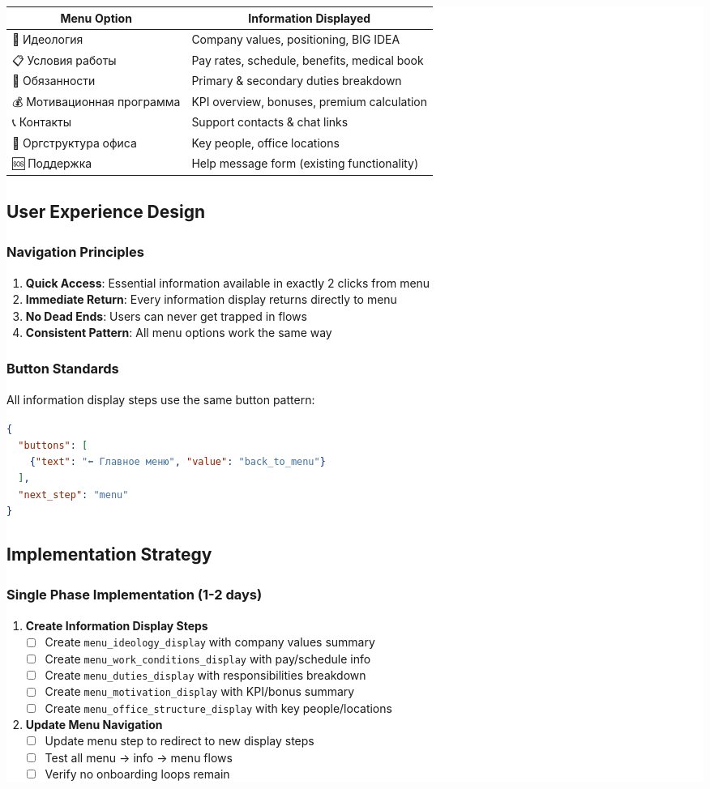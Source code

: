 | Menu Option | Information Displayed |
|-------------|---------------------|
| 🏮 Идеология | Company values, positioning, BIG IDEA |
| 📋 Условия работы | Pay rates, schedule, benefits, medical book |
| 💪 Обязанности | Primary & secondary duties breakdown |
| 💰 Мотивационная программа | KPI overview, bonuses, premium calculation |
| 📞 Контакты | Support contacts & chat links |
| 🏢 Оргструктура офиса | Key people, office locations |
| 🆘 Поддержка | Help message form (existing functionality) |

## User Experience Design

### Navigation Principles

1. **Quick Access**: Essential information available in exactly 2 clicks from menu
2. **Immediate Return**: Every information display returns directly to menu
3. **No Dead Ends**: Users can never get trapped in flows
4. **Consistent Pattern**: All menu options work the same way

### Button Standards

All information display steps use the same button pattern:

```json
{
  "buttons": [
    {"text": "⬅️ Главное меню", "value": "back_to_menu"}
  ],
  "next_step": "menu"
}
```

## Implementation Strategy 

### Single Phase Implementation (1-2 days)

1. **Create Information Display Steps**
   - [ ] Create `menu_ideology_display` with company values summary
   - [ ] Create `menu_work_conditions_display` with pay/schedule info
   - [ ] Create `menu_duties_display` with responsibilities breakdown  
   - [ ] Create `menu_motivation_display` with KPI/bonus summary
   - [ ] Create `menu_office_structure_display` with key people/locations

2. **Update Menu Navigation**
   - [ ] Update menu step to redirect to new display steps
   - [ ] Test all menu → info → menu flows
   - [ ] Verify no onboarding loops remain
